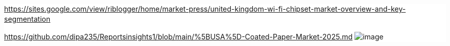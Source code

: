 <a href=https://sites.google.com/view/riblogger/home/market-press/united-kingdom-wi-fi-chipset-market-overview-and-key-segmentation>https://sites.google.com/view/riblogger/home/market-press/united-kingdom-wi-fi-chipset-market-overview-and-key-segmentation</a>

<a href=https://github.com/dipa235/Reportsinsights1/blob/main/%5BUSA%5D-Coated-Paper-Market-2025.md>https://github.com/dipa235/Reportsinsights1/blob/main/%5BUSA%5D-Coated-Paper-Market-2025.md</a>
![image](https://github.com/user-attachments/assets/fa985963-ee2d-4227-91b8-1f102358d781)

